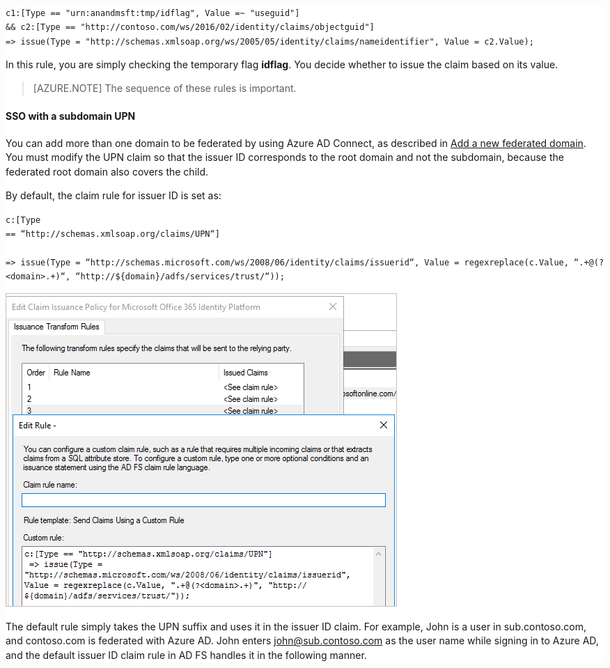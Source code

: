     c1:[Type == "urn:anandmsft:tmp/idflag", Value =~ "useguid"]
    && c2:[Type == "http://contoso.com/ws/2016/02/identity/claims/objectguid"]
    => issue(Type = "http://schemas.xmlsoap.org/ws/2005/05/identity/claims/nameidentifier", Value = c2.Value);

In this rule, you are simply checking the temporary flag **idflag**. You decide whether to issue the claim based on its value.

> [AZURE.NOTE] The sequence of these rules is important.

#### SSO with a subdomain UPN

You can add more than one domain to be federated by using Azure AD Connect, as described in [Add a new federated domain](active-directory-aadconnect-federation-management.md#add-a-new-federated-domain). You must modify the UPN claim so that the issuer ID corresponds to the root domain and not the subdomain, because the federated root domain also covers the child.

By default, the claim rule for issuer ID is set as:

	c:[Type
	== “http://schemas.xmlsoap.org/claims/UPN“]

	=> issue(Type = “http://schemas.microsoft.com/ws/2008/06/identity/claims/issuerid“, Value = regexreplace(c.Value, “.+@(?<domain>.+)“, “http://${domain}/adfs/services/trust/“));

![Default issuer ID claim](media\active-directory-aadconnect-federation-management\issuer_id_default.png)

The default rule simply takes the UPN suffix and uses it in the issuer ID claim. For example, John is a user in sub.contoso.com, and contoso.com is federated with Azure AD. John enters john@sub.contoso.com as the user name while signing in to Azure AD, and the default issuer ID claim rule in AD FS handles it in the following manner.
